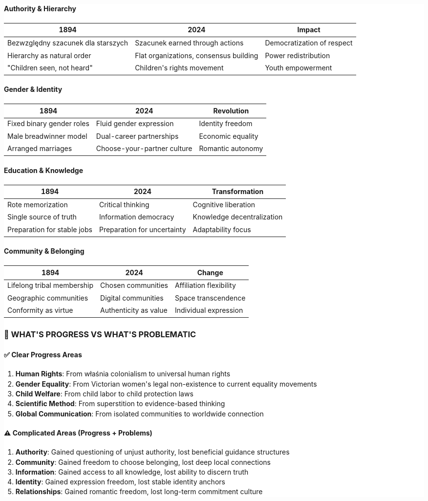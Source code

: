 #### Authority & Hierarchy
| **1894** | **2024** | **Impact** |
|----------|----------|------------|
| Bezwzględny szacunek dla starszych | Szacunek earned through actions | Democratization of respect |
| Hierarchy as natural order | Flat organizations, consensus building | Power redistribution |
| "Children seen, not heard" | Children's rights movement | Youth empowerment |

#### Gender & Identity
| **1894** | **2024** | **Revolution** |
|----------|----------|----------------|
| Fixed binary gender roles | Fluid gender expression | Identity freedom |
| Male breadwinner model | Dual-career partnerships | Economic equality |
| Arranged marriages | Choose-your-partner culture | Romantic autonomy |

#### Education & Knowledge
| **1894** | **2024** | **Transformation** |
|----------|----------|-------------------|
| Rote memorization | Critical thinking | Cognitive liberation |
| Single source of truth | Information democracy | Knowledge decentralization |
| Preparation for stable jobs | Preparation for uncertainty | Adaptability focus |

#### Community & Belonging
| **1894** | **2024** | **Change** |
|----------|----------|------------|
| Lifelong tribal membership | Chosen communities | Affiliation flexibility |
| Geographic communities | Digital communities | Space transcendence |
| Conformity as virtue | Authenticity as value | Individual expression |

### 🚦 WHAT'S PROGRESS VS WHAT'S PROBLEMATIC

#### ✅ **Clear Progress Areas**
1. **Human Rights**: From właśnia colonialism to universal human rights
2. **Gender Equality**: From Victorian women's legal non-existence to current equality movements  
3. **Child Welfare**: From child labor to child protection laws
4. **Scientific Method**: From superstition to evidence-based thinking
5. **Global Communication**: From isolated communities to worldwide connection

#### ⚠️ **Complicated Areas (Progress + Problems)**
1. **Authority**: Gained questioning of unjust authority, lost beneficial guidance structures
2. **Community**: Gained freedom to choose belonging, lost deep local connections
3. **Information**: Gained access to all knowledge, lost ability to discern truth
4. **Identity**: Gained expression freedom, lost stable identity anchors
5. **Relationships**: Gained romantic freedom, lost long-term commitment culture
